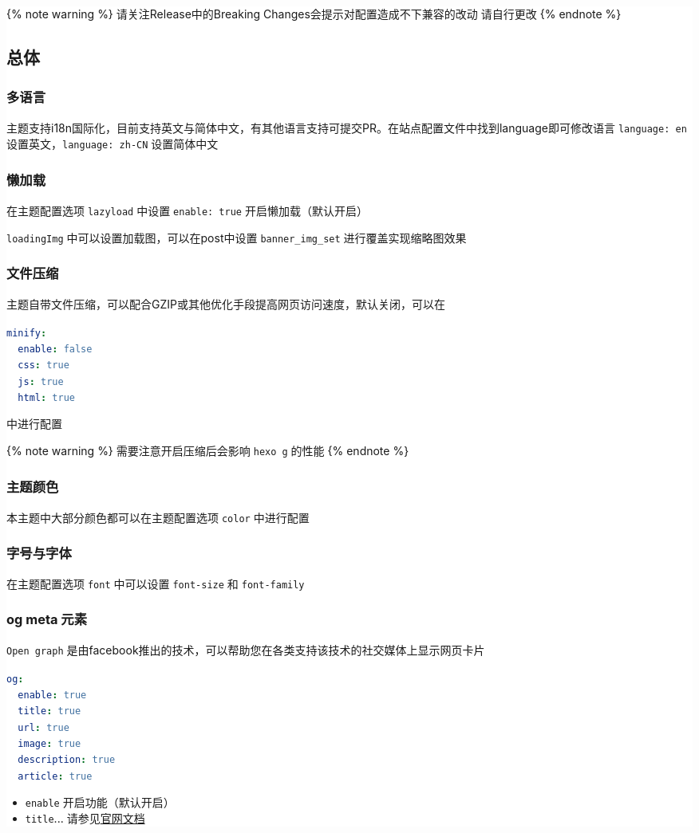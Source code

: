 {% note warning %}
请关注Release中的Breaking Changes会提示对配置造成不下兼容的改动 请自行更改
{% endnote %}

## 总体

### 多语言

主题支持i18n国际化，目前支持英文与简体中文，有其他语言支持可提交PR。在站点配置文件中找到language即可修改语言 `language: en` 设置英文，`language: zh-CN` 设置简体中文

### 懒加载

在主题配置选项 `lazyload` 中设置 `enable: true` 开启懒加载（默认开启）

`loadingImg` 中可以设置加载图，可以在post中设置 `banner_img_set` 进行覆盖实现缩略图效果

### 文件压缩

主题自带文件压缩，可以配合GZIP或其他优化手段提高网页访问速度，默认关闭，可以在

```yaml
minify:
  enable: false
  css: true
  js: true
  html: true
```

中进行配置

{% note warning %}
需要注意开启压缩后会影响 `hexo g` 的性能
{% endnote %}

### 主题颜色

本主题中大部分颜色都可以在主题配置选项 `color` 中进行配置

### 字号与字体

在主题配置选项 `font` 中可以设置 `font-size` 和 `font-family`

### og meta 元素

`Open graph` 是由facebook推出的技术，可以帮助您在各类支持该技术的社交媒体上显示网页卡片

```yaml
og:
  enable: true
  title: true
  url: true
  image: true
  description: true
  article: true
```
- `enable` 开启功能（默认开启）
- `title`... 请参见<a href="https://ogp.me">官网文档</a> 
